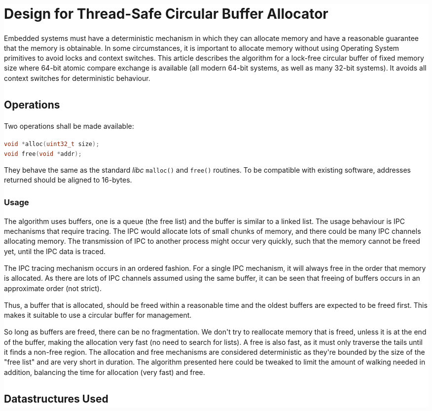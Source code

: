 # Design for Thread-Safe Circular Buffer Allocator

Embedded systems must have a deterministic mechanism in which they can allocate
memory and have a reasonable guarantee that the memory is obtainable. In some
circumstances, it is important to allocate memory without using Operating System
primitives to avoid locks and context switches. This article describes the
algorithm for a lock-free circular buffer of fixed memory size where 64-bit
atomic compare exchange is available (all modern 64-bit systems, as well as many
32-bit systems). It avoids all context switches for deterministic behaviour.

## Operations

Two operations shall be made available:

```c
void *alloc(uint32_t size);
void free(void *addr);
```

They behave the same as the standard *libc* `malloc()` and `free()` routines. To
be compatible with existing software, addresses returned should be aligned to
16-bytes.

### Usage

The algorithm uses buffers, one is a queue (the free list) and the buffer is
similar to a linked list. The usage behaviour is IPC mechanisms that require
tracing. The IPC would allocate lots of small chunks of memory, and there could
be many IPC channels allocating memory. The transmission of IPC to another
process might occur very quickly, such that the memory cannot be freed yet,
until the IPC data is traced.

The IPC tracing mechanism occurs in an ordered fashion. For a single IPC
mechanism, it will always free in the order that memory is allocated. As there
are lots of IPC channels assumed using the same buffer, it can be seen that
freeing of buffers occurs in an approximate order (not strict).

Thus, a buffer that is allocated, should be freed within a reasonable time and
the oldest buffers are expected to be freed first. This makes it suitable to use
a circular buffer for management.

So long as buffers are freed, there can be no fragmentation. We don't try to
reallocate memory that is freed, unless it is at the end of the buffer, making
the allocation very fast (no need to search for lists). A free is also fast, as
it must only traverse the tails until it finds a non-free region. The allocation
and free mechanisms are considered deterministic as they're bounded by the size
of the "free list" and are very short in duration. The algorithm presented here
could be tweaked to limit the amount of walking needed in addition, balancing
the time for allocation (very fast) and free.

## Datastructures Used

